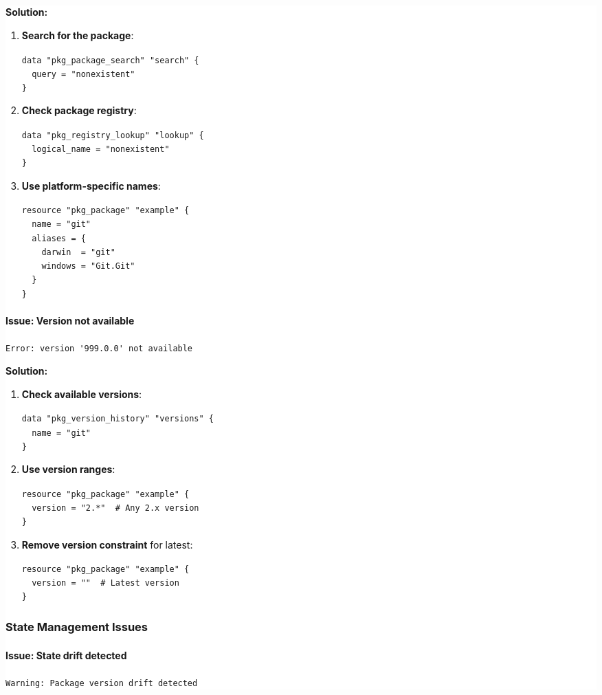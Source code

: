 **Solution:**
1. **Search for the package**:
   ```hcl
   data "pkg_package_search" "search" {
     query = "nonexistent"
   }
   ```

2. **Check package registry**:
   ```hcl
   data "pkg_registry_lookup" "lookup" {
     logical_name = "nonexistent"
   }
   ```

3. **Use platform-specific names**:
   ```hcl
   resource "pkg_package" "example" {
     name = "git"
     aliases = {
       darwin  = "git"
       windows = "Git.Git"
     }
   }
   ```

#### Issue: Version not available
```
Error: version '999.0.0' not available
```

**Solution:**
1. **Check available versions**:
   ```hcl
   data "pkg_version_history" "versions" {
     name = "git"
   }
   ```

2. **Use version ranges**:
   ```hcl
   resource "pkg_package" "example" {
     version = "2.*"  # Any 2.x version
   }
   ```

3. **Remove version constraint** for latest:
   ```hcl
   resource "pkg_package" "example" {
     version = ""  # Latest version
   }
   ```

### State Management Issues

#### Issue: State drift detected
```
Warning: Package version drift detected
```
